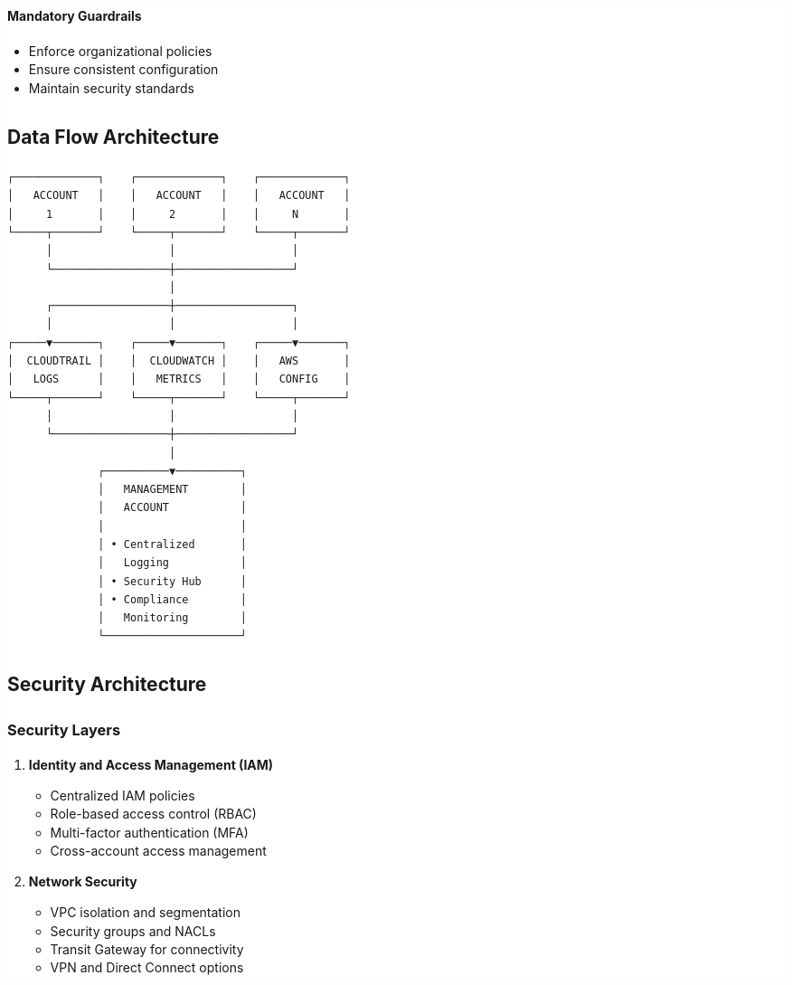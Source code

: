 #### Mandatory Guardrails
- Enforce organizational policies
- Ensure consistent configuration
- Maintain security standards

## Data Flow Architecture

```
┌─────────────┐    ┌─────────────┐    ┌─────────────┐
│   ACCOUNT   │    │   ACCOUNT   │    │   ACCOUNT   │
│     1       │    │     2       │    │     N       │
└─────┬───────┘    └─────┬───────┘    └─────┬───────┘
      │                  │                  │
      └──────────────────┼──────────────────┘
                         │
      ┌──────────────────┼──────────────────┐
      │                  │                  │
┌─────▼───────┐    ┌─────▼───────┐    ┌─────▼───────┐
│  CLOUDTRAIL │    │  CLOUDWATCH │    │   AWS       │
│   LOGS      │    │   METRICS   │    │   CONFIG    │
└─────┬───────┘    └─────┬───────┘    └─────┬───────┘
      │                  │                  │
      └──────────────────┼──────────────────┘
                         │
              ┌──────────▼──────────┐
              │   MANAGEMENT        │
              │   ACCOUNT           │
              │                     │
              │ • Centralized       │
              │   Logging           │
              │ • Security Hub      │
              │ • Compliance        │
              │   Monitoring        │
              └─────────────────────┘
```

## Security Architecture

### Security Layers

1. **Identity and Access Management (IAM)**
   - Centralized IAM policies
   - Role-based access control (RBAC)
   - Multi-factor authentication (MFA)
   - Cross-account access management

2. **Network Security**
   - VPC isolation and segmentation
   - Security groups and NACLs
   - Transit Gateway for connectivity
   - VPN and Direct Connect options
